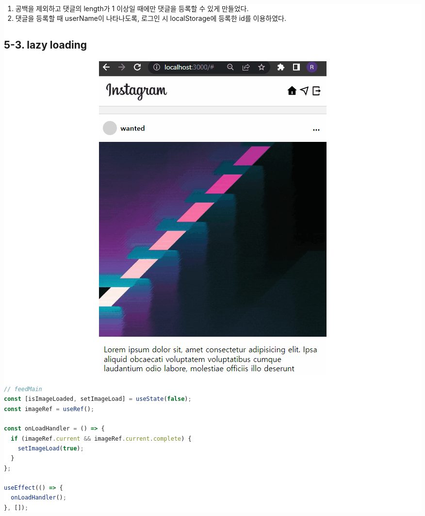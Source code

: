 ```js
```

1. 공백을 제외하고 댓글의 length가 1 이상일 때에만 댓글을 등록할 수 있게 만들었다.
2. 댓글을 등록할 때 userName이 나타나도록, 로그인 시 localStorage에 등록한 id를 이용하였다.

## 5-3. lazy loading

<p align="center"><img src="README/lazy.gif"/></p>

```js
// feedMain
const [isImageLoaded, setImageLoad] = useState(false);
const imageRef = useRef();

const onLoadHandler = () => {
  if (imageRef.current && imageRef.current.complete) {
    setImageLoad(true);
  }
};

useEffect(() => {
  onLoadHandler();
}, []);
```
